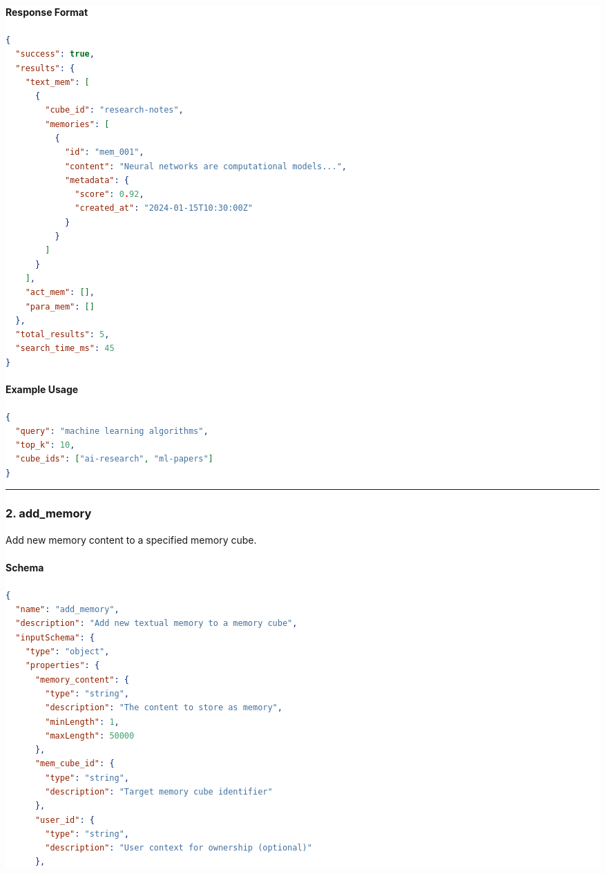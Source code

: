 #### Response Format
```json
{
  "success": true,
  "results": {
    "text_mem": [
      {
        "cube_id": "research-notes",
        "memories": [
          {
            "id": "mem_001",
            "content": "Neural networks are computational models...",
            "metadata": {
              "score": 0.92,
              "created_at": "2024-01-15T10:30:00Z"
            }
          }
        ]
      }
    ],
    "act_mem": [],
    "para_mem": []
  },
  "total_results": 5,
  "search_time_ms": 45
}
```

#### Example Usage
```json
{
  "query": "machine learning algorithms",
  "top_k": 10,
  "cube_ids": ["ai-research", "ml-papers"]
}
```

---

### 2. add_memory

Add new memory content to a specified memory cube.

#### Schema
```json
{
  "name": "add_memory",
  "description": "Add new textual memory to a memory cube",
  "inputSchema": {
    "type": "object",
    "properties": {
      "memory_content": {
        "type": "string",
        "description": "The content to store as memory",
        "minLength": 1,
        "maxLength": 50000
      },
      "mem_cube_id": {
        "type": "string",
        "description": "Target memory cube identifier"
      },
      "user_id": {
        "type": "string",
        "description": "User context for ownership (optional)"
      },
```